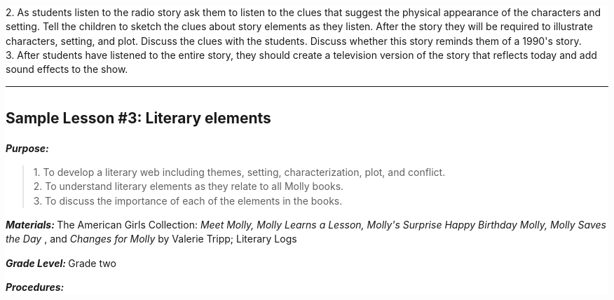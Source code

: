 <dt>
2. As students listen to the radio story ask them to listen to the clues that suggest the physical appearance of the characters and setting. Tell the children to sketch the clues about story elements as they listen. After the story they will be required to illustrate characters, setting, and plot. Discuss the clues with the students. Discuss whether this story reminds them of a 1990's story.
<dt>
3. After students have listened to the entire story, they should create a television version of the story that reflects today and add sound effects to the show.
</dt>
</dt>
</dt>
</dl>
</blockquote>
<hr/>
<h2>
Sample Lesson #3: Literary elements
</h2>
<p>
<b>
<i>
Purpose:
</i>
</b>
<br/>
</p>
<blockquote>
<dl>
<dt>
1. To develop a literary web including themes, setting, characterization, plot, and conflict.
<dt>
2. To understand literary elements as they relate to all Molly books.
<dt>
3. To discuss the importance of each of the elements in the books.
</dt>
</dt>
</dt>
</dl>
</blockquote>
<i>
<b>
Materials:
</b>
</i>
The American Girls Collection:
<i>
Meet Molly, Molly Learns a Lesson, Molly's Surprise Happy Birthday Molly, Molly Saves the Day
</i>
, and
<i>
Changes for Molly
</i>
by Valerie Tripp; Literary Logs
<p>
<i>
<b>
Grade Level:
</b>
</i>
Grade two
</p>
<p>
<b>
<i>
Procedures: